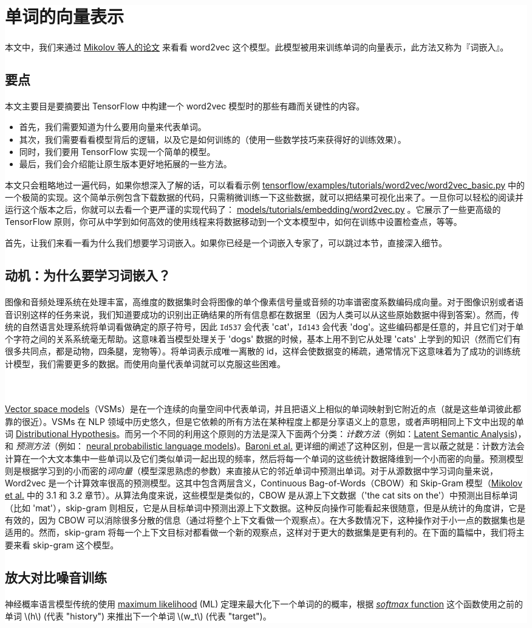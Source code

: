 # 单词的向量表示

本文中，我们来通过 [Mikolov 等人的论文](https://papers.nips.cc/paper/5021-distributed-representations-of-words-and-phrases-and-their-compositionality.pdf) 来看看 word2vec 这个模型。此模型被用来训练单词的向量表示，此方法又称为『词嵌入』。

## 要点

本文主要目是要摘要出 TensorFlow 中构建一个 word2vec 模型时的那些有趣而关键性的内容。

* 首先，我们需要知道为什么要用向量来代表单词。
* 其次，我们需要看看模型背后的逻辑，以及它是如何训练的（使用一些数学技巧来获得好的训练效果）。
* 同时，我们要用 TensorFlow 实现一个简单的模型。
* 最后，我们会介绍能让原生版本更好地拓展的一些方法。

本文只会粗略地过一遍代码，如果你想深入了解的话，可以看看示例 [tensorflow/examples/tutorials/word2vec/word2vec_basic.py](https://www.tensorflow.org/code/tensorflow/examples/tutorials/word2vec/word2vec_basic.py) 中的一个极简的实现。这个简单示例包含下载数据的代码，只需稍微训练一下这些数据，就可以把结果可视化出来了。一旦你可以轻松的阅读并运行这个版本之后，你就可以去看一个更严谨的实现代码了： [models/tutorials/embedding/word2vec.py](https://github.com/tensorflow/models/tree/master/tutorials/embedding/word2vec.py) 。它展示了一些更高级的 TensorFlow 原则，你可从中学到如何高效的使用线程来将数据移动到一个文本模型中，如何在训练中设置检查点，等等。

首先，让我们来看一看为什么我们想要学习词嵌入。如果你已经是一个词嵌入专家了，可以跳过本节，直接深入细节。

## 动机：为什么要学习词嵌入？

图像和音频处理系统在处理丰富，高维度的数据集时会将图像的单个像素信号量或音频的功率谱密度系数编码成向量。对于图像识别或者语音识别这样的任务来说，我们知道要成功的识别出正确结果的所有信息都在数据里（因为人类可以从这些原始数据中得到答案）。然而，传统的自然语言处理系统将单词看做确定的原子符号，因此 `Id537` 会代表 'cat'，`Id143` 会代表 'dog'。这些编码都是任意的，并且它们对于单个字符之间的关系系统毫无帮助。这意味着当模型处理关于 'dogs' 数据的时候，基本上用不到它从处理 'cats' 上学到的知识（然而它们有很多共同点，都是动物，四条腿，宠物等）。将单词表示成唯一离散的 id，这样会使数据变的稀疏，通常情况下这意味着为了成功的训练统计模型，我们需要更多的数据。而使用向量代表单词就可以克服这些困难。

<div style="width:100%; margin:auto; margin-bottom:10px; margin-top:20px;">
<img style="width:100%" src="../images/audio-image-text.png" alt>
</div>

[Vector space models](https://en.wikipedia.org/wiki/Vector_space_model)（VSMs）是在一个连续的向量空间中代表单词，并且把语义上相似的单词映射到它附近的点（就是这些单词彼此都靠的很近）。VSMs 在 NLP 领域中历史悠久，但是它依赖的所有方法在某种程度上都是分享语义上的意思，或者声明相同上下文中出现的单词 [Distributional Hypothesis](https://en.wikipedia.org/wiki/Distributional_semantics#Distributional_Hypothesis)。而另一个不同的利用这个原则的方法是深入下面两个分类：*计数方法*（例如：[Latent Semantic Analysis](https://en.wikipedia.org/wiki/Latent_semantic_analysis))，和 *预测方法*（例如：
[neural probabilistic language models](http://www.scholarpedia.org/article/Neural_net_language_models))。[Baroni et al.](http://clic.cimec.unitn.it/marco/publications/acl2014/baroni-etal-countpredict-acl2014.pdf) 更详细的阐述了这种区别，但是一言以蔽之就是：计数方法会计算在一个大文本集中一些单词以及它们类似单词一起出现的频率，然后将每一个单词的这些统计数据降维到一个小而密的向量。预测模型则是根据学习到的小而密的*词向量*（模型深思熟虑的参数）来直接从它的邻近单词中预测出单词。对于从源数据中学习词向量来说，Word2vec 是一个计算效率很高的预测模型。这其中包含两层含义，Continuous Bag-of-Words（CBOW）和 Skip-Gram 模型（[Mikolov et al.](https://arxiv.org/pdf/1301.3781.pdf) 中的 3.1 和 3.2 章节）。从算法角度来说，这些模型是类似的，CBOW 是从源上下文数据（'the cat sits on the'）中预测出目标单词（比如 'mat'），skip-gram 则相反，它是从目标单词中预测出源上下文数据。这种反向操作可能看起来很随意，但是从统计的角度讲，它是有效的，因为 CBOW 可以消除很多分散的信息（通过将整个上下文看做一个观察点）。在大多数情况下，这种操作对于小一点的数据集也是适用的。然而，skip-gram 将每一个上下文目标对都看做一个新的观察点，这样对于更大的数据集是更有利的。在下面的篇幅中，我们将主要来看 skip-gram 这个模型。

## 放大对比噪音训练

神经概率语言模型传统的使用 [maximum likelihood](https://en.wikipedia.org/wiki/Maximum_likelihood) (ML) 定理来最大化下一个单词的的概率，根据 [*softmax* function](https://en.wikipedia.org/wiki/Softmax_function) 这个函数使用之前的单词 \\(h\\) (代表 "history") 来推出下一个单词 \\(w_t\\) (代表 "target")。
